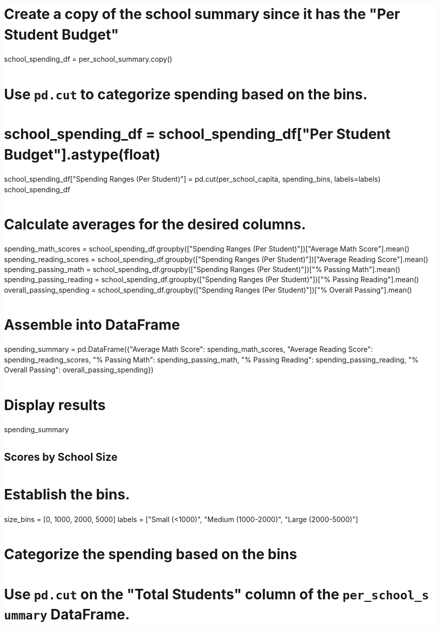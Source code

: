 

# Create a copy of the school summary since it has the "Per Student Budget"
school_spending_df = per_school_summary.copy()

# Use `pd.cut` to categorize spending based on the bins.
# school_spending_df = school_spending_df["Per Student Budget"].astype(float)
school_spending_df["Spending Ranges (Per Student)"] = pd.cut(per_school_capita, spending_bins, labels=labels)
school_spending_df 

#  Calculate averages for the desired columns.
spending_math_scores = school_spending_df.groupby(["Spending Ranges (Per Student)"])["Average Math Score"].mean()
spending_reading_scores = school_spending_df.groupby(["Spending Ranges (Per Student)"])["Average Reading Score"].mean()
spending_passing_math = school_spending_df.groupby(["Spending Ranges (Per Student)"])["% Passing Math"].mean()
spending_passing_reading = school_spending_df.groupby(["Spending Ranges (Per Student)"])["% Passing Reading"].mean()
overall_passing_spending = school_spending_df.groupby(["Spending Ranges (Per Student)"])["% Overall Passing"].mean()

# Assemble into DataFrame

spending_summary = pd.DataFrame({"Average Math Score": spending_math_scores,
                                 "Average Reading Score": spending_reading_scores,
                                 "% Passing Math": spending_passing_math,
                                 "% Passing Reading": spending_passing_reading,
                                 "% Overall Passing": overall_passing_spending})

# Display results
spending_summary

## Scores by School Size
# Establish the bins.
size_bins = [0, 1000, 2000, 5000]
labels = ["Small (<1000)", "Medium (1000-2000)", "Large (2000-5000)"]

# Categorize the spending based on the bins
# Use `pd.cut` on the "Total Students" column of the `per_school_summary` DataFrame.
